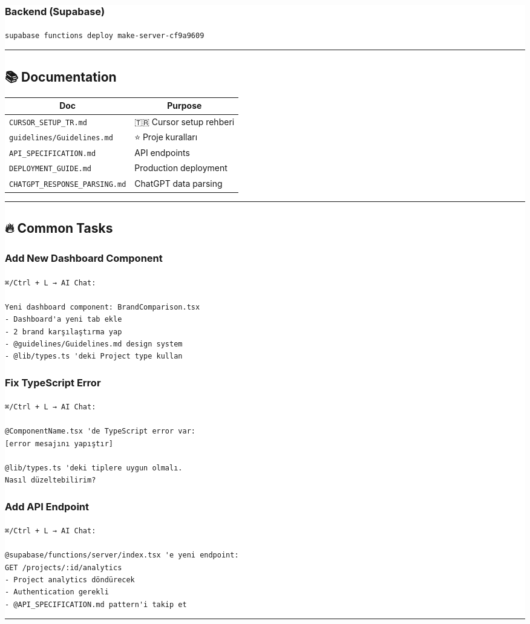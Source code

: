 ### Backend (Supabase)
```bash
supabase functions deploy make-server-cf9a9609
```

---

## 📚 Documentation

| Doc | Purpose |
|-----|---------|
| `CURSOR_SETUP_TR.md` | 🇹🇷 Cursor setup rehberi |
| `guidelines/Guidelines.md` | ⭐ Proje kuralları |
| `API_SPECIFICATION.md` | API endpoints |
| `DEPLOYMENT_GUIDE.md` | Production deployment |
| `CHATGPT_RESPONSE_PARSING.md` | ChatGPT data parsing |

---

## 🔥 Common Tasks

### Add New Dashboard Component
```
⌘/Ctrl + L → AI Chat:

Yeni dashboard component: BrandComparison.tsx
- Dashboard'a yeni tab ekle
- 2 brand karşılaştırma yap
- @guidelines/Guidelines.md design system
- @lib/types.ts 'deki Project type kullan
```

### Fix TypeScript Error
```
⌘/Ctrl + L → AI Chat:

@ComponentName.tsx 'de TypeScript error var:
[error mesajını yapıştır]

@lib/types.ts 'deki tiplere uygun olmalı.
Nasıl düzeltebilirim?
```

### Add API Endpoint
```
⌘/Ctrl + L → AI Chat:

@supabase/functions/server/index.tsx 'e yeni endpoint:
GET /projects/:id/analytics
- Project analytics döndürecek
- Authentication gerekli
- @API_SPECIFICATION.md pattern'i takip et
```

---